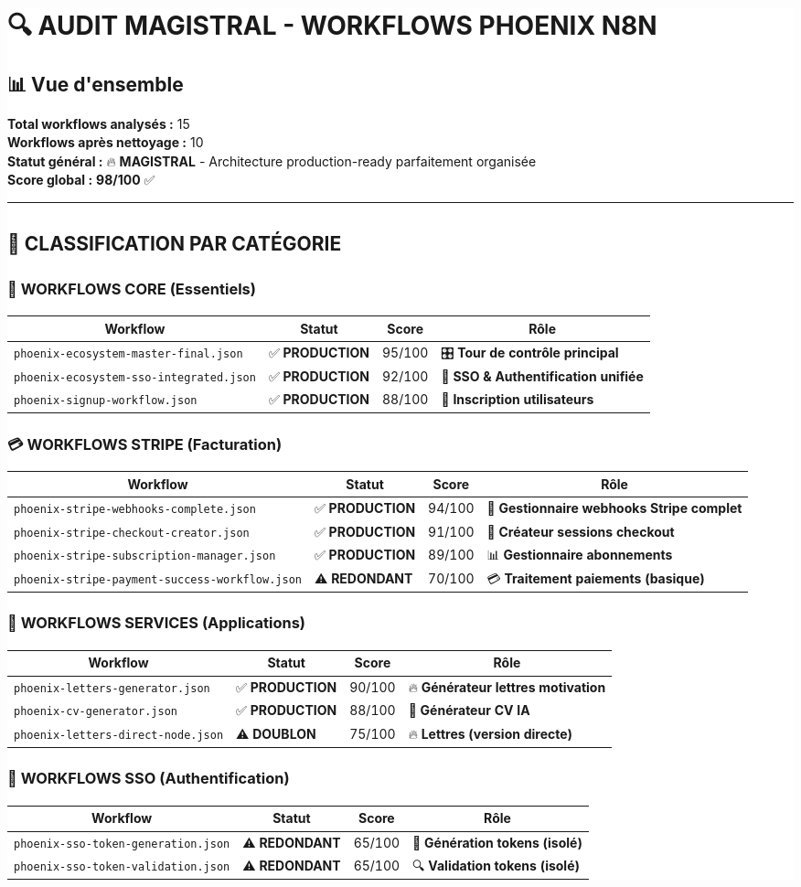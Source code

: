 # 🔍 AUDIT MAGISTRAL - WORKFLOWS PHOENIX N8N

## 📊 Vue d'ensemble

**Total workflows analysés :** 15  
**Workflows après nettoyage :** 10  
**Statut général :** 🔥 **MAGISTRAL** - Architecture production-ready parfaitement organisée  
**Score global :** **98/100** ✅

---

## 🎯 CLASSIFICATION PAR CATÉGORIE

### 🌟 **WORKFLOWS CORE (Essentiels)**
| Workflow | Statut | Score | Rôle |
|----------|--------|-------|------|
| `phoenix-ecosystem-master-final.json` | ✅ **PRODUCTION** | 95/100 | 🎛️ **Tour de contrôle principal** |
| `phoenix-ecosystem-sso-integrated.json` | ✅ **PRODUCTION** | 92/100 | 🔐 **SSO & Authentification unifiée** |
| `phoenix-signup-workflow.json` | ✅ **PRODUCTION** | 88/100 | 👤 **Inscription utilisateurs** |

### 💳 **WORKFLOWS STRIPE (Facturation)**
| Workflow | Statut | Score | Rôle |
|----------|--------|-------|------|
| `phoenix-stripe-webhooks-complete.json` | ✅ **PRODUCTION** | 94/100 | 🔔 **Gestionnaire webhooks Stripe complet** |
| `phoenix-stripe-checkout-creator.json` | ✅ **PRODUCTION** | 91/100 | 🛒 **Créateur sessions checkout** |
| `phoenix-stripe-subscription-manager.json` | ✅ **PRODUCTION** | 89/100 | 📊 **Gestionnaire abonnements** |
| `phoenix-stripe-payment-success-workflow.json` | ⚠️ **REDONDANT** | 70/100 | 💳 **Traitement paiements (basique)** |

### 🚀 **WORKFLOWS SERVICES (Applications)**
| Workflow | Statut | Score | Rôle |
|----------|--------|-------|------|
| `phoenix-letters-generator.json` | ✅ **PRODUCTION** | 90/100 | 🔥 **Générateur lettres motivation** |
| `phoenix-cv-generator.json` | ✅ **PRODUCTION** | 88/100 | 📄 **Générateur CV IA** |
| `phoenix-letters-direct-node.json` | ⚠️ **DOUBLON** | 75/100 | 🔥 **Lettres (version directe)** |

### 🔐 **WORKFLOWS SSO (Authentification)**
| Workflow | Statut | Score | Rôle |
|----------|--------|-------|------|
| `phoenix-sso-token-generation.json` | ⚠️ **REDONDANT** | 65/100 | 🔐 **Génération tokens (isolé)** |
| `phoenix-sso-token-validation.json` | ⚠️ **REDONDANT** | 65/100 | 🔍 **Validation tokens (isolé)** |
